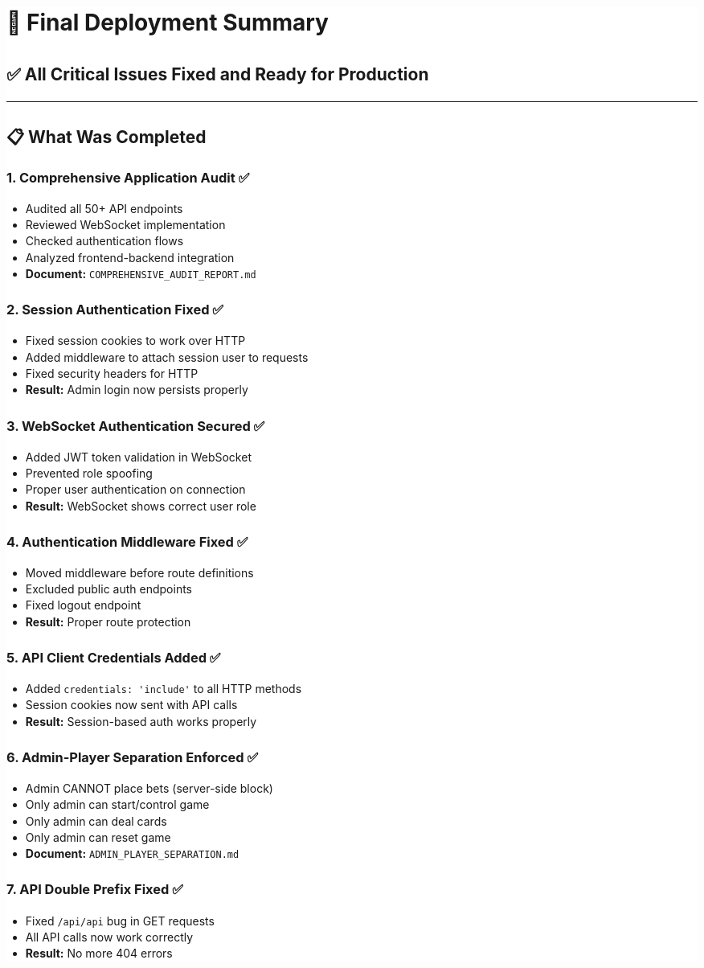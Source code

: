 # 🚀 Final Deployment Summary

## ✅ All Critical Issues Fixed and Ready for Production

---

## 📋 What Was Completed

### 1. **Comprehensive Application Audit** ✅
- Audited all 50+ API endpoints
- Reviewed WebSocket implementation
- Checked authentication flows
- Analyzed frontend-backend integration
- **Document:** `COMPREHENSIVE_AUDIT_REPORT.md`

### 2. **Session Authentication Fixed** ✅
- Fixed session cookies to work over HTTP
- Added middleware to attach session user to requests
- Fixed security headers for HTTP
- **Result:** Admin login now persists properly

### 3. **WebSocket Authentication Secured** ✅
- Added JWT token validation in WebSocket
- Prevented role spoofing
- Proper user authentication on connection
- **Result:** WebSocket shows correct user role

### 4. **Authentication Middleware Fixed** ✅
- Moved middleware before route definitions
- Excluded public auth endpoints
- Fixed logout endpoint
- **Result:** Proper route protection

### 5. **API Client Credentials Added** ✅
- Added `credentials: 'include'` to all HTTP methods
- Session cookies now sent with API calls
- **Result:** Session-based auth works properly

### 6. **Admin-Player Separation Enforced** ✅
- Admin CANNOT place bets (server-side block)
- Only admin can start/control game
- Only admin can deal cards
- Only admin can reset game
- **Document:** `ADMIN_PLAYER_SEPARATION.md`

### 7. **API Double Prefix Fixed** ✅
- Fixed `/api/api` bug in GET requests
- All API calls now work correctly
- **Result:** No more 404 errors
